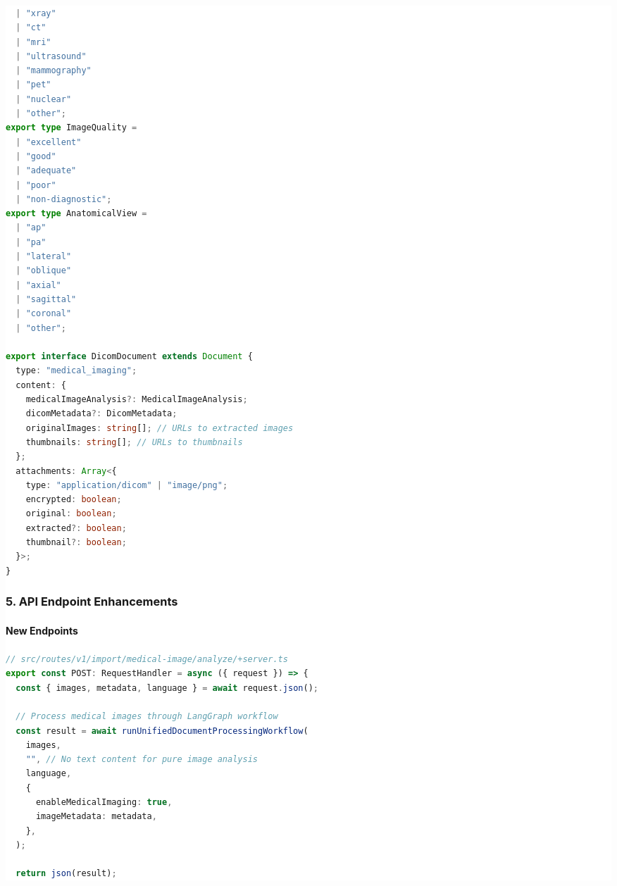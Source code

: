 ```typescript
  | "xray"
  | "ct"
  | "mri"
  | "ultrasound"
  | "mammography"
  | "pet"
  | "nuclear"
  | "other";
export type ImageQuality =
  | "excellent"
  | "good"
  | "adequate"
  | "poor"
  | "non-diagnostic";
export type AnatomicalView =
  | "ap"
  | "pa"
  | "lateral"
  | "oblique"
  | "axial"
  | "sagittal"
  | "coronal"
  | "other";

export interface DicomDocument extends Document {
  type: "medical_imaging";
  content: {
    medicalImageAnalysis?: MedicalImageAnalysis;
    dicomMetadata?: DicomMetadata;
    originalImages: string[]; // URLs to extracted images
    thumbnails: string[]; // URLs to thumbnails
  };
  attachments: Array<{
    type: "application/dicom" | "image/png";
    encrypted: boolean;
    original: boolean;
    extracted?: boolean;
    thumbnail?: boolean;
  }>;
}
```

### 5. API Endpoint Enhancements

#### New Endpoints

```typescript
// src/routes/v1/import/medical-image/analyze/+server.ts
export const POST: RequestHandler = async ({ request }) => {
  const { images, metadata, language } = await request.json();

  // Process medical images through LangGraph workflow
  const result = await runUnifiedDocumentProcessingWorkflow(
    images,
    "", // No text content for pure image analysis
    language,
    {
      enableMedicalImaging: true,
      imageMetadata: metadata,
    },
  );

  return json(result);
```